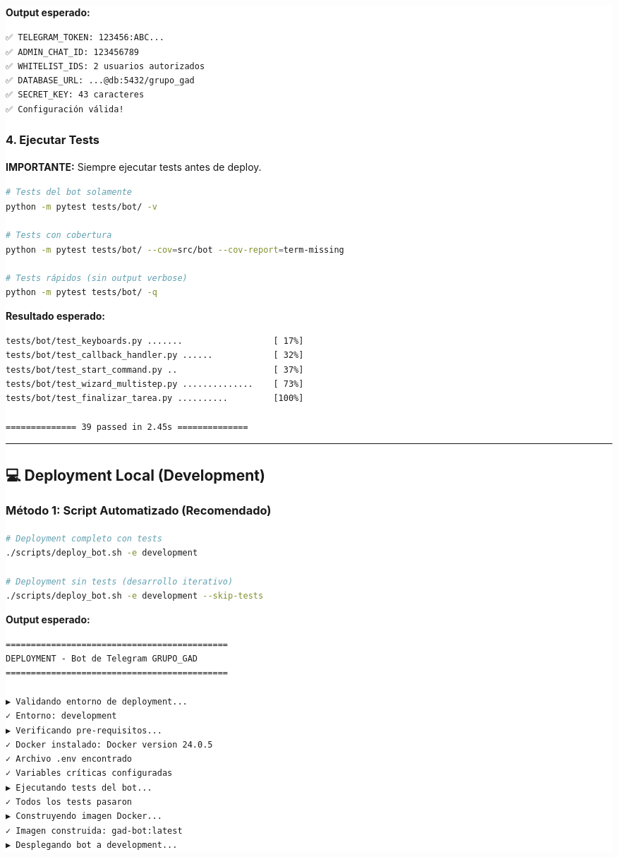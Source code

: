 **Output esperado:**
```
✅ TELEGRAM_TOKEN: 123456:ABC...
✅ ADMIN_CHAT_ID: 123456789
✅ WHITELIST_IDS: 2 usuarios autorizados
✅ DATABASE_URL: ...@db:5432/grupo_gad
✅ SECRET_KEY: 43 caracteres
✅ Configuración válida!
```

### 4. Ejecutar Tests

**IMPORTANTE:** Siempre ejecutar tests antes de deploy.

```bash
# Tests del bot solamente
python -m pytest tests/bot/ -v

# Tests con cobertura
python -m pytest tests/bot/ --cov=src/bot --cov-report=term-missing

# Tests rápidos (sin output verbose)
python -m pytest tests/bot/ -q
```

**Resultado esperado:**
```
tests/bot/test_keyboards.py .......                  [ 17%]
tests/bot/test_callback_handler.py ......            [ 32%]
tests/bot/test_start_command.py ..                   [ 37%]
tests/bot/test_wizard_multistep.py ..............    [ 73%]
tests/bot/test_finalizar_tarea.py ..........         [100%]

============== 39 passed in 2.45s ==============
```

---

## 💻 Deployment Local (Development)

### Método 1: Script Automatizado (Recomendado)

```bash
# Deployment completo con tests
./scripts/deploy_bot.sh -e development

# Deployment sin tests (desarrollo iterativo)
./scripts/deploy_bot.sh -e development --skip-tests
```

**Output esperado:**
```
============================================
DEPLOYMENT - Bot de Telegram GRUPO_GAD
============================================

▶ Validando entorno de deployment...
✓ Entorno: development
▶ Verificando pre-requisitos...
✓ Docker instalado: Docker version 24.0.5
✓ Archivo .env encontrado
✓ Variables críticas configuradas
▶ Ejecutando tests del bot...
✓ Todos los tests pasaron
▶ Construyendo imagen Docker...
✓ Imagen construida: gad-bot:latest
▶ Desplegando bot a development...
```
